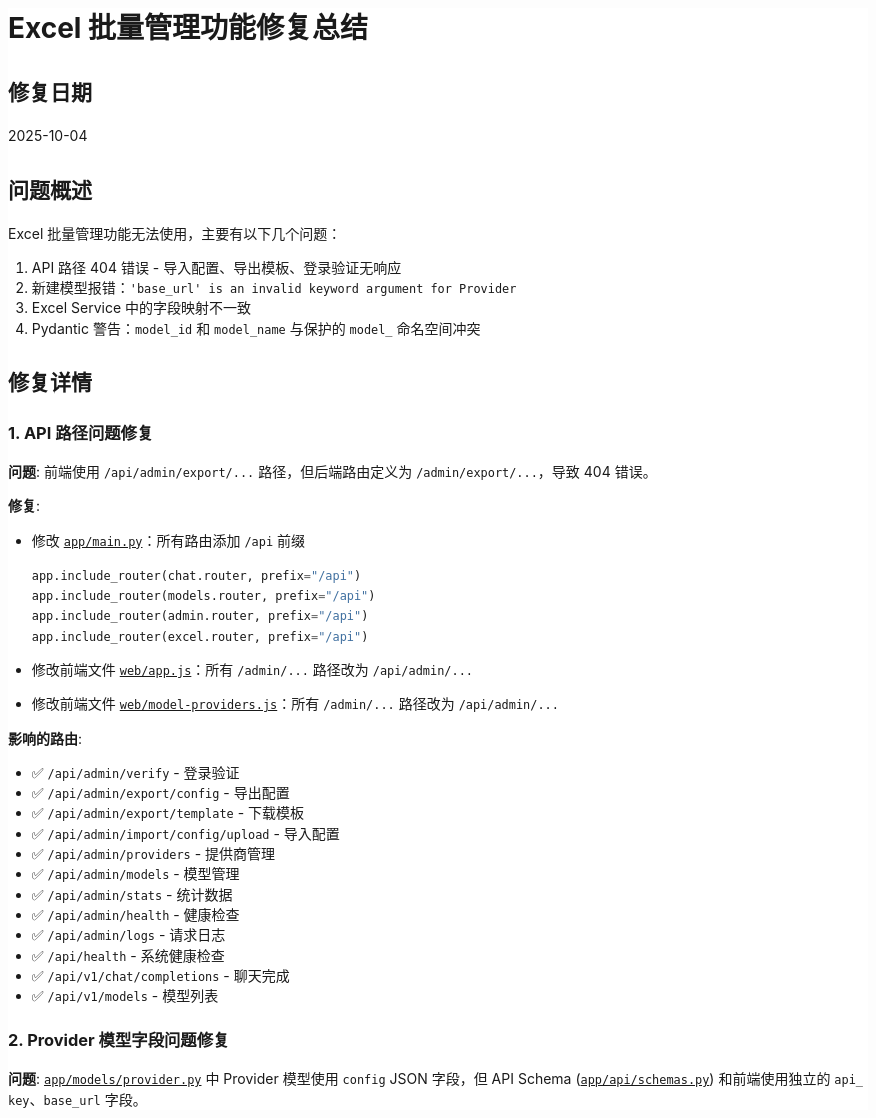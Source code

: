 # Excel 批量管理功能修复总结

## 修复日期
2025-10-04

## 问题概述
Excel 批量管理功能无法使用，主要有以下几个问题：
1. API 路径 404 错误 - 导入配置、导出模板、登录验证无响应
2. 新建模型报错：`'base_url' is an invalid keyword argument for Provider`
3. Excel Service 中的字段映射不一致
4. Pydantic 警告：`model_id` 和 `model_name` 与保护的 `model_` 命名空间冲突

## 修复详情

### 1. API 路径问题修复

**问题**: 前端使用 `/api/admin/export/...` 路径，但后端路由定义为 `/admin/export/...`，导致 404 错误。

**修复**:
- 修改 [`app/main.py`](llm-orchestrator-py/app/main.py:93-96)：所有路由添加 `/api` 前缀
  ```python
  app.include_router(chat.router, prefix="/api")
  app.include_router(models.router, prefix="/api")
  app.include_router(admin.router, prefix="/api")
  app.include_router(excel.router, prefix="/api")
  ```

- 修改前端文件 [`web/app.js`](llm-orchestrator-py/web/app.js)：所有 `/admin/...` 路径改为 `/api/admin/...`
- 修改前端文件 [`web/model-providers.js`](llm-orchestrator-py/web/model-providers.js)：所有 `/admin/...` 路径改为 `/api/admin/...`

**影响的路由**:
- ✅ `/api/admin/verify` - 登录验证
- ✅ `/api/admin/export/config` - 导出配置
- ✅ `/api/admin/export/template` - 下载模板
- ✅ `/api/admin/import/config/upload` - 导入配置
- ✅ `/api/admin/providers` - 提供商管理
- ✅ `/api/admin/models` - 模型管理
- ✅ `/api/admin/stats` - 统计数据
- ✅ `/api/admin/health` - 健康检查
- ✅ `/api/admin/logs` - 请求日志
- ✅ `/api/health` - 系统健康检查
- ✅ `/api/v1/chat/completions` - 聊天完成
- ✅ `/api/v1/models` - 模型列表

### 2. Provider 模型字段问题修复

**问题**: [`app/models/provider.py`](llm-orchestrator-py/app/models/provider.py:23) 中 Provider 模型使用 `config` JSON 字段，但 API Schema ([`app/api/schemas.py`](llm-orchestrator-py/app/api/schemas.py:181-214)) 和前端使用独立的 `api_key`、`base_url` 字段。
